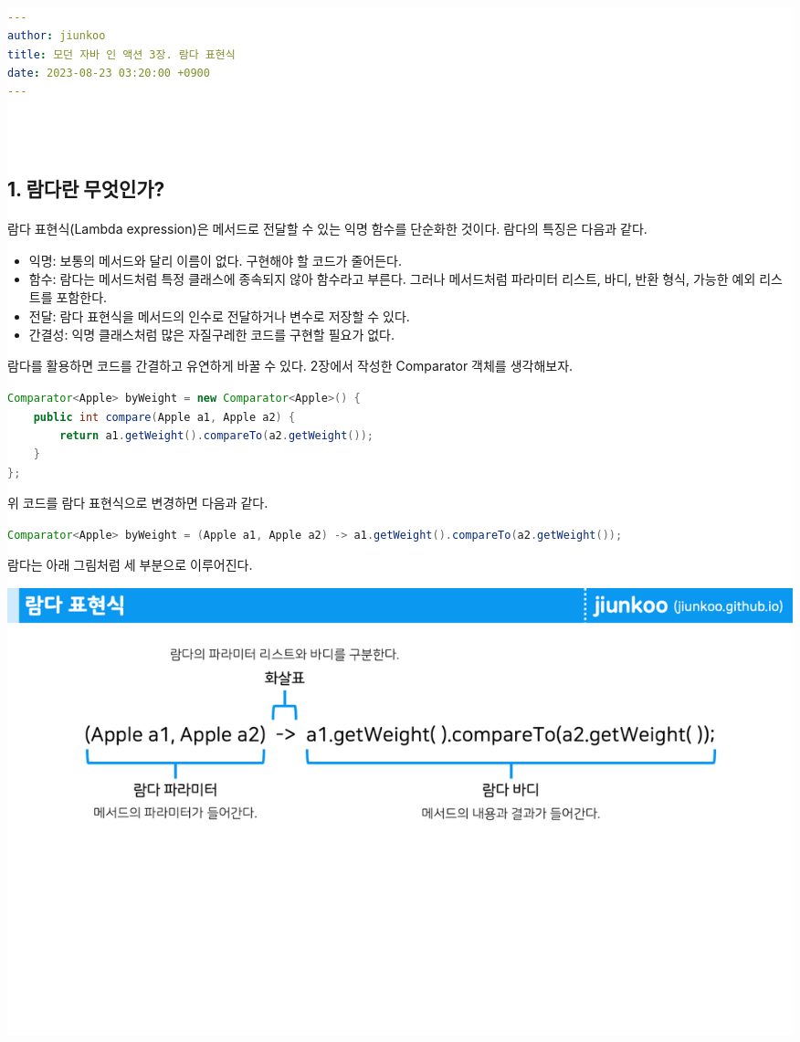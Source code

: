 ```yaml
---
author: jiunkoo
title: 모던 자바 인 액션 3장. 람다 표현식
date: 2023-08-23 03:20:00 +0900
---
```



<br/>
<br/>

## 1. 람다란 무엇인가?

람다 표현식(Lambda expression)은 메서드로 전달할 수 있는 익명 함수를 단순화한 것이다. 람다의 특징은 다음과 같다.<br/>

* 익명: 보통의 메서드와 달리 이름이 없다. 구현해야 할 코드가 줄어든다.
* 함수: 람다는 메서드처럼 특정 클래스에 종속되지 않아 함수라고 부른다. 그러나 메서드처럼 파라미터 리스트, 바디, 반환 형식, 가능한 예외 리스트를 포함한다.
* 전달: 람다 표현식을 메서드의 인수로 전달하거나 변수로 저장할 수 있다.
* 간결성: 익명 클래스처럼 많은 자질구레한 코드를 구현할 필요가 없다.

람다를 활용하면 코드를 간결하고 유연하게 바꿀 수 있다. 2장에서 작성한 Comparator 객체를 생각해보자.<br/>

```java
Comparator<Apple> byWeight = new Comparator<Apple>() {
    public int compare(Apple a1, Apple a2) {
        return a1.getWeight().compareTo(a2.getWeight());
    }
};
```

위 코드를 람다 표현식으로 변경하면 다음과 같다.<br/>

```java
Comparator<Apple> byWeight = (Apple a1, Apple a2) -> a1.getWeight().compareTo(a2.getWeight());
```

람다는 아래 그림처럼 세 부분으로 이루어진다.<br/>

![png](/_assets/img/java/modern-java-in-action/3-1.png)
